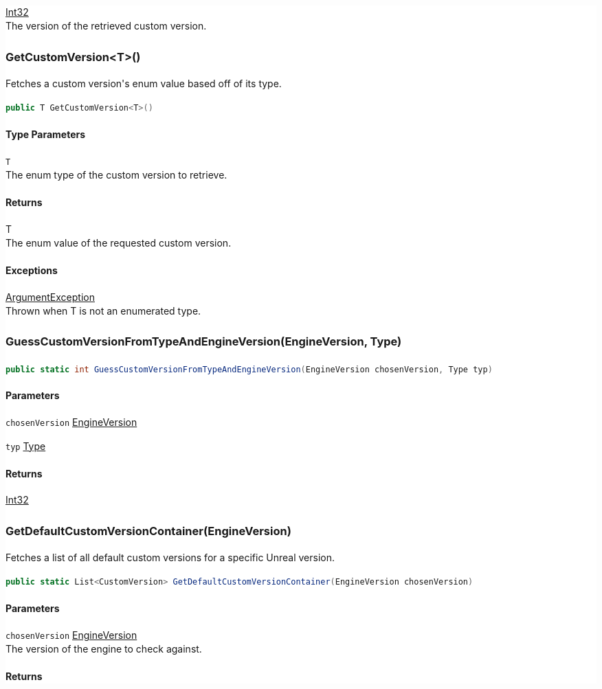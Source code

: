 [Int32](https://docs.microsoft.com/en-us/dotnet/api/system.int32)<br>
The version of the retrieved custom version.

### **GetCustomVersion&lt;T&gt;()**

Fetches a custom version's enum value based off of its type.

```csharp
public T GetCustomVersion<T>()
```

#### Type Parameters

`T`<br>
The enum type of the custom version to retrieve.

#### Returns

T<br>
The enum value of the requested custom version.

#### Exceptions

[ArgumentException](https://docs.microsoft.com/en-us/dotnet/api/system.argumentexception)<br>
Thrown when T is not an enumerated type.

### **GuessCustomVersionFromTypeAndEngineVersion(EngineVersion, Type)**

```csharp
public static int GuessCustomVersionFromTypeAndEngineVersion(EngineVersion chosenVersion, Type typ)
```

#### Parameters

`chosenVersion` [EngineVersion](./uassetapi.unrealtypes.engineversion.md)<br>

`typ` [Type](https://docs.microsoft.com/en-us/dotnet/api/system.type)<br>

#### Returns

[Int32](https://docs.microsoft.com/en-us/dotnet/api/system.int32)<br>

### **GetDefaultCustomVersionContainer(EngineVersion)**

Fetches a list of all default custom versions for a specific Unreal version.

```csharp
public static List<CustomVersion> GetDefaultCustomVersionContainer(EngineVersion chosenVersion)
```

#### Parameters

`chosenVersion` [EngineVersion](./uassetapi.unrealtypes.engineversion.md)<br>
The version of the engine to check against.

#### Returns
